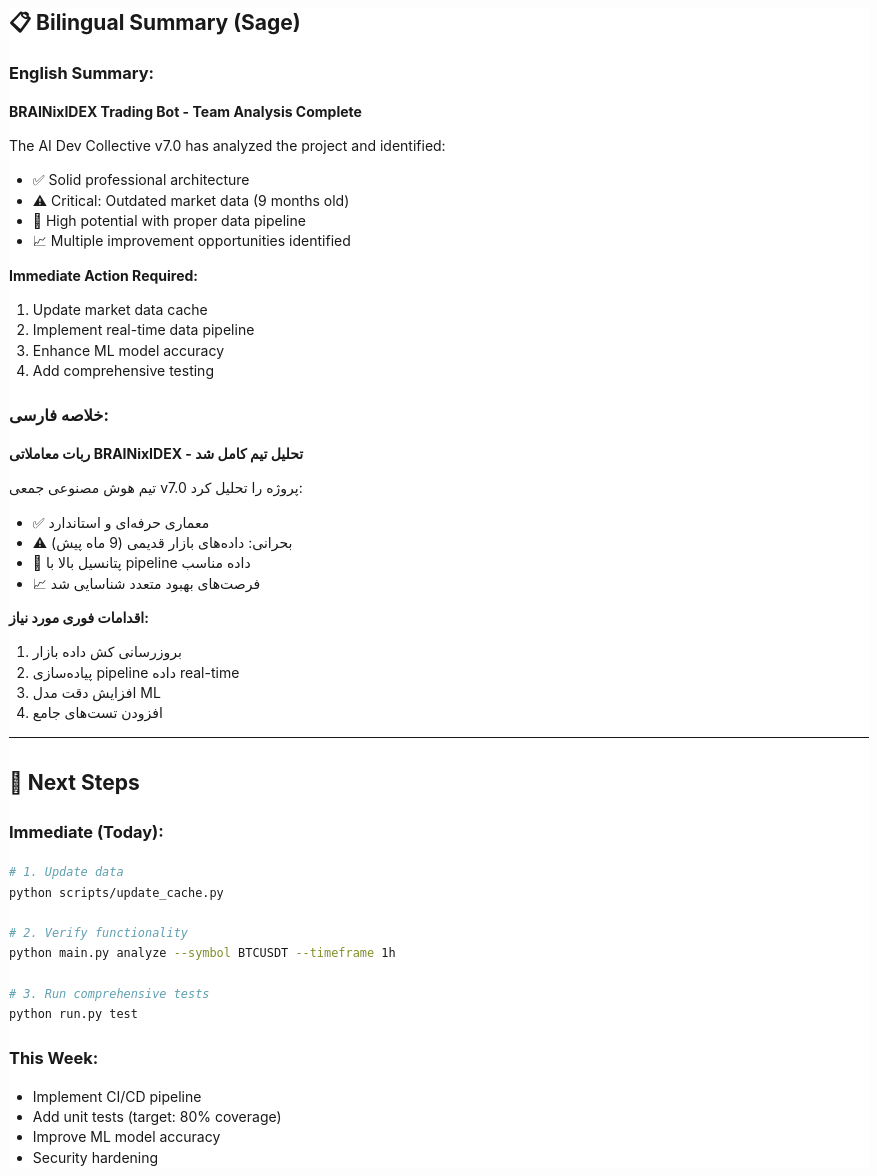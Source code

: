 
## 📋 Bilingual Summary (Sage)

### English Summary:
**BRAINixIDEX Trading Bot - Team Analysis Complete**

The AI Dev Collective v7.0 has analyzed the project and identified:
- ✅ Solid professional architecture
- ⚠️ Critical: Outdated market data (9 months old)
- 🎯 High potential with proper data pipeline
- 📈 Multiple improvement opportunities identified

**Immediate Action Required:**
1. Update market data cache
2. Implement real-time data pipeline
3. Enhance ML model accuracy
4. Add comprehensive testing

### خلاصه فارسی:
**ربات معاملاتی BRAINixIDEX - تحلیل تیم کامل شد**

تیم هوش مصنوعی جمعی v7.0 پروژه را تحلیل کرد:
- ✅ معماری حرفه‌ای و استاندارد
- ⚠️ بحرانی: داده‌های بازار قدیمی (9 ماه پیش)
- 🎯 پتانسیل بالا با pipeline داده مناسب
- 📈 فرصت‌های بهبود متعدد شناسایی شد

**اقدامات فوری مورد نیاز:**
1. بروزرسانی کش داده بازار
2. پیاده‌سازی pipeline داده real-time
3. افزایش دقت مدل ML
4. افزودن تست‌های جامع

---

## 🚀 Next Steps

### Immediate (Today):
```bash
# 1. Update data
python scripts/update_cache.py

# 2. Verify functionality
python main.py analyze --symbol BTCUSDT --timeframe 1h

# 3. Run comprehensive tests
python run.py test
```

### This Week:
- Implement CI/CD pipeline
- Add unit tests (target: 80% coverage)
- Improve ML model accuracy
- Security hardening

